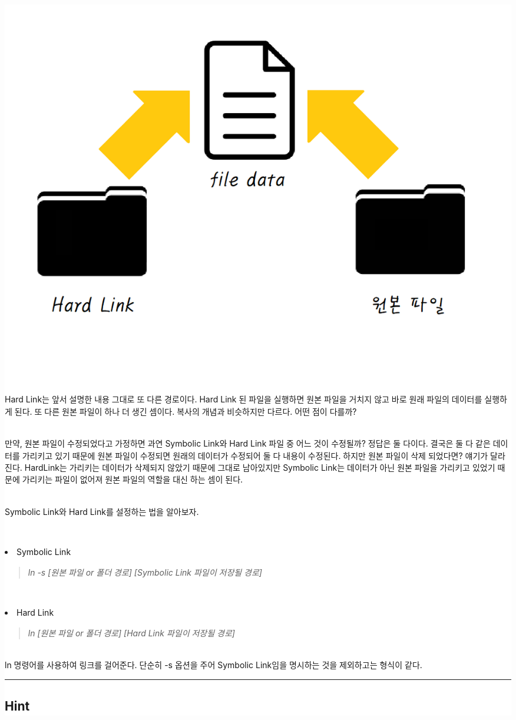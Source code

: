 <br>![Image Error](./Level5/hardlink.png)

<br>Hard Link는 앞서 설명한 내용 그대로 또 다른 경로이다. Hard Link 된 파일을 실행하면 원본 파일을 거치지 않고 바로 원래 파일의 데이터를 실행하게 된다. 또 다른 원본 파일이 하나 더 생긴 셈이다. 복사의 개념과 비슷하지만 다르다. 어떤 점이 다를까?

<br>만약, 원본 파일이 수정되었다고 가정하면 과연 Symbolic Link와 Hard Link 파일 중 어느 것이 수정될까? 정답은 둘 다이다. 결국은 둘 다 같은 데이터를 가리키고 있기 때문에 원본 파일이 수정되면 원래의 데이터가 수정되어 둘 다 내용이 수정된다. 하지만 원본 파일이 삭제 되었다면? 얘기가 달라진다. HardLink는 가리키는 데이터가 삭제되지 않았기 때문에 그대로 남아있지만 Symbolic Link는 데이터가 아닌 원본 파일을 가리키고 있었기 때문에 가리키는 파일이 없어져 원본 파일의 역할을 대신 하는 셈이 된다.

<br>Symbolic Link와 Hard Link를 설정하는 법을 알아보자.

<br><li>Symbolic Link

> *ln -s [원본 파일 or 폴더 경로] [Symbolic Link 파일이 저장될 경로]*

<br><li>Hard Link

> *ln [원본 파일 or 폴더 경로] [Hard Link 파일이 저장될 경로]*

<br>ln 명령어를 사용하여 링크를 걸어준다. 단순히 -s 옵션을 주어 Symbolic Link임을 명시하는 것을 제외하고는 형식이 같다.

---

Hint
----
